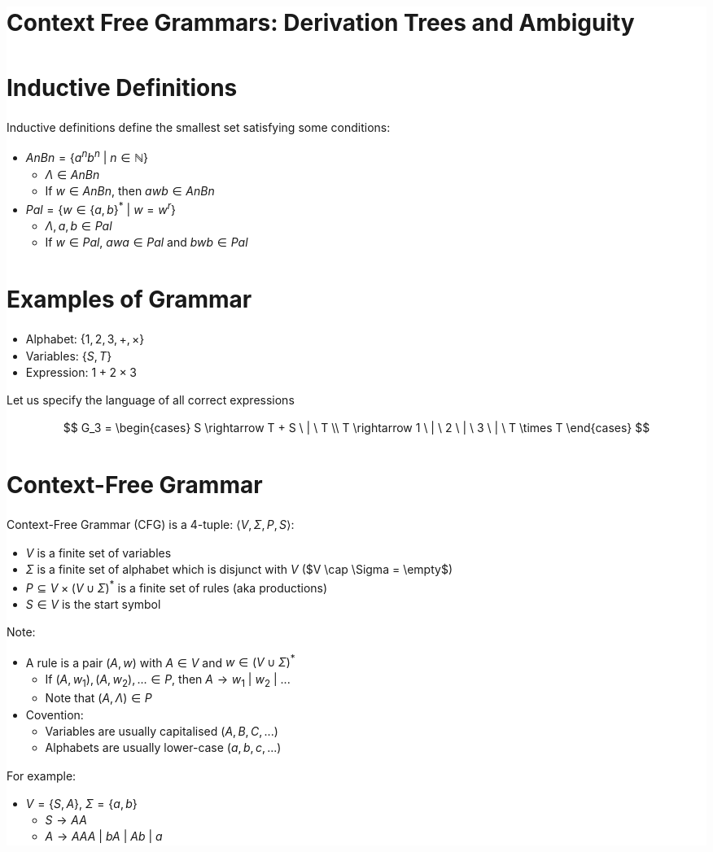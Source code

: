 # Context Free Grammars: Derivation Trees and Ambiguity

# Inductive Definitions

Inductive definitions define the smallest set satisfying some conditions:

-   $AnBn = \{ a^n b^n \ | \ n \in \mathbb{N} \}$
    -   $\Lambda \in AnBn$
    -   If $w \in AnBn$, then $awb \in AnBn$
-   $Pal = \{ w \in \{a, b\}^* \ | \ w = w^r \}$
    -   $\Lambda, a, b \in Pal$
    -   If $w \in Pal$, $awa \in Pal$ and $bwb \in Pal$

# Examples of Grammar

-   Alphabet: $\{1, 2, 3, +, \times\}$
-   Variables: $\{S, T\}$
-   Expression: $1 + 2 \times 3$

Let us specify the language of all correct expressions

$$
G_3 = \begin{cases}
S \rightarrow T + S \ | \ T \\
T \rightarrow 1 \ | \ 2 \ | \ 3 \ | \ T \times T
\end{cases}
$$

# Context-Free Grammar

Context-Free Grammar (CFG) is a 4-tuple: $\langle V, \Sigma, P, S \rangle$:

-   $V$ is a finite set of variables
-   $\Sigma$ is a finite set of alphabet which is disjunct with $V$ ($V \cap \Sigma = \empty$)
-   $P \subseteq V \times (V \cup \Sigma)^*$ is a finite set of rules (aka productions)
-   $S \in V$ is the start symbol

Note:

-   A rule is a pair $(A, w)$ with $A \in V$ and $w \in (V \cup \Sigma)^*$
    -   If $(A, w_1), (A, w_2), ... \in P$, then $A \rightarrow w_1 \ | \ w_2 \ | \ ...$
    -   Note that $(A, \Lambda) \in P$
-   Covention:
    -   Variables are usually capitalised ($A, B, C, ...$)
    -   Alphabets are usually lower-case ($a, b, c, ...$)

For example:

-   $V = \{S, A \}$, $\Sigma = \{a, b \}$
    -   $S \rightarrow AA$
    -   $A \rightarrow AAA \ | \ bA \ | \ Ab \ | \ a$
